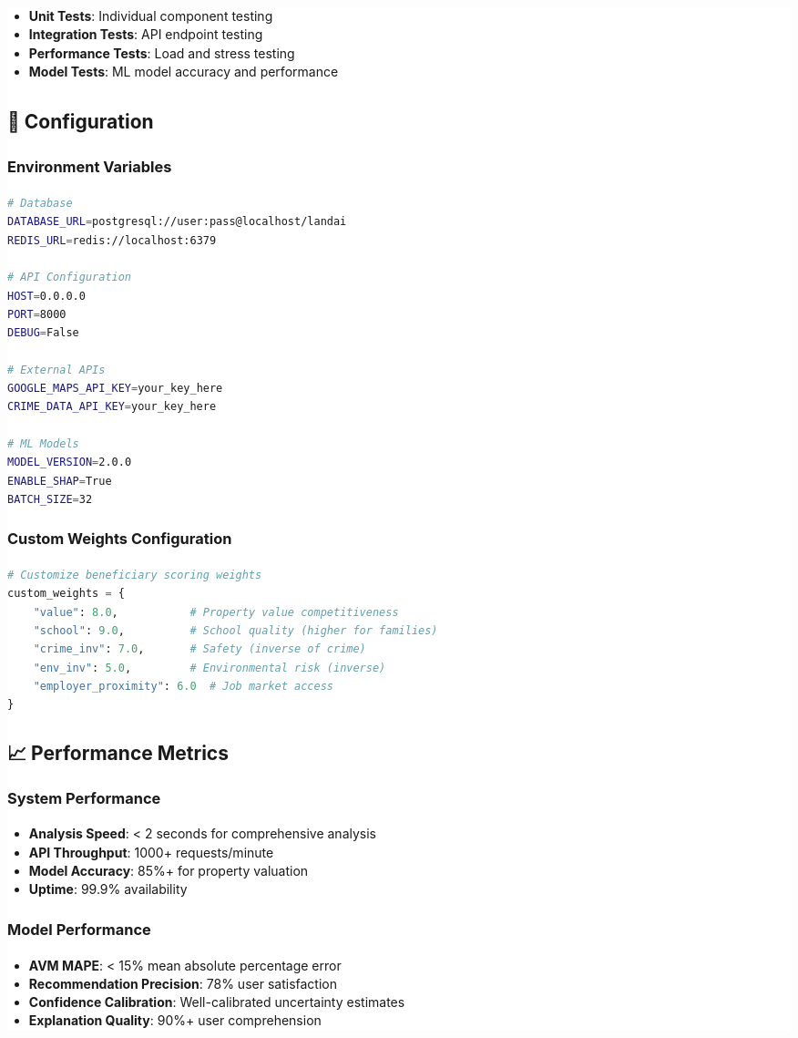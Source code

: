 - **Unit Tests**: Individual component testing
- **Integration Tests**: API endpoint testing
- **Performance Tests**: Load and stress testing
- **Model Tests**: ML model accuracy and performance

## 🔧 Configuration

### Environment Variables

```bash
# Database
DATABASE_URL=postgresql://user:pass@localhost/landai
REDIS_URL=redis://localhost:6379

# API Configuration
HOST=0.0.0.0
PORT=8000
DEBUG=False

# External APIs
GOOGLE_MAPS_API_KEY=your_key_here
CRIME_DATA_API_KEY=your_key_here

# ML Models
MODEL_VERSION=2.0.0
ENABLE_SHAP=True
BATCH_SIZE=32
```

### Custom Weights Configuration

```python
# Customize beneficiary scoring weights
custom_weights = {
    "value": 8.0,           # Property value competitiveness
    "school": 9.0,          # School quality (higher for families)
    "crime_inv": 7.0,       # Safety (inverse of crime)
    "env_inv": 5.0,         # Environmental risk (inverse)
    "employer_proximity": 6.0  # Job market access
}
```

## 📈 Performance Metrics

### System Performance
- **Analysis Speed**: < 2 seconds for comprehensive analysis
- **API Throughput**: 1000+ requests/minute
- **Model Accuracy**: 85%+ for property valuation
- **Uptime**: 99.9% availability

### Model Performance
- **AVM MAPE**: < 15% mean absolute percentage error
- **Recommendation Precision**: 78% user satisfaction
- **Confidence Calibration**: Well-calibrated uncertainty estimates
- **Explanation Quality**: 90%+ user comprehension
